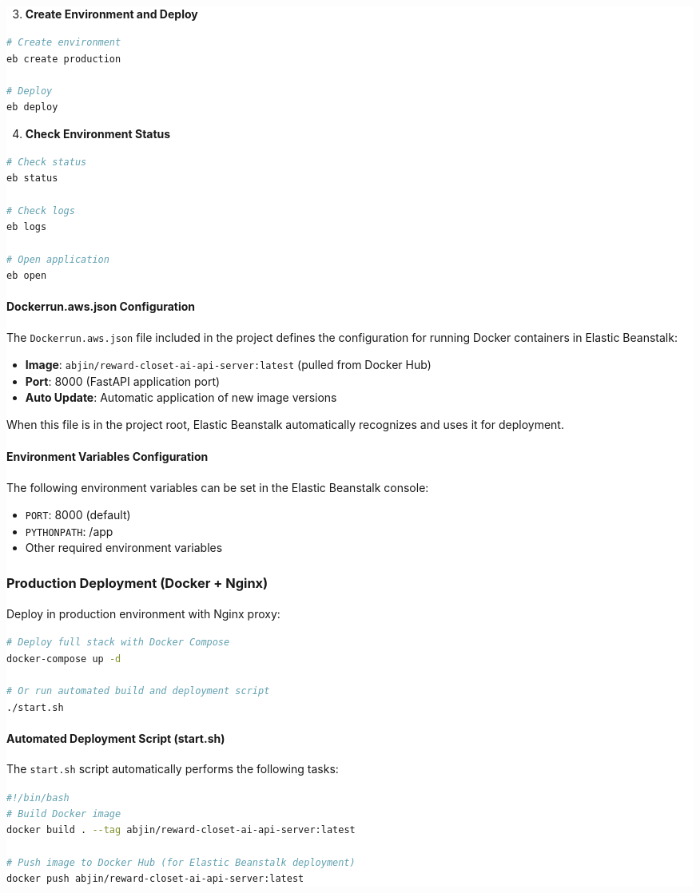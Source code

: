 3. **Create Environment and Deploy**
```bash
# Create environment
eb create production

# Deploy
eb deploy
```

4. **Check Environment Status**
```bash
# Check status
eb status

# Check logs
eb logs

# Open application
eb open
```

#### Dockerrun.aws.json Configuration
The `Dockerrun.aws.json` file included in the project defines the configuration for running Docker containers in Elastic Beanstalk:

- **Image**: `abjin/reward-closet-ai-api-server:latest` (pulled from Docker Hub)
- **Port**: 8000 (FastAPI application port)
- **Auto Update**: Automatic application of new image versions

When this file is in the project root, Elastic Beanstalk automatically recognizes and uses it for deployment.

#### Environment Variables Configuration
The following environment variables can be set in the Elastic Beanstalk console:
- `PORT`: 8000 (default)
- `PYTHONPATH`: /app
- Other required environment variables

### Production Deployment (Docker + Nginx)

Deploy in production environment with Nginx proxy:

```bash
# Deploy full stack with Docker Compose
docker-compose up -d

# Or run automated build and deployment script
./start.sh
```

#### Automated Deployment Script (start.sh)
The `start.sh` script automatically performs the following tasks:

```bash
#!/bin/bash
# Build Docker image
docker build . --tag abjin/reward-closet-ai-api-server:latest

# Push image to Docker Hub (for Elastic Beanstalk deployment)
docker push abjin/reward-closet-ai-api-server:latest
```
